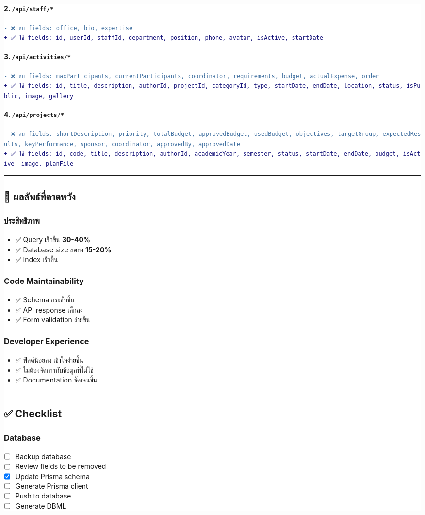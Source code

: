 #### 2. `/api/staff/*`
```diff
- ❌ ลบ fields: office, bio, expertise
+ ✅ ใช้ fields: id, userId, staffId, department, position, phone, avatar, isActive, startDate
```

#### 3. `/api/activities/*`
```diff
- ❌ ลบ fields: maxParticipants, currentParticipants, coordinator, requirements, budget, actualExpense, order
+ ✅ ใช้ fields: id, title, description, authorId, projectId, categoryId, type, startDate, endDate, location, status, isPublic, image, gallery
```

#### 4. `/api/projects/*`
```diff
- ❌ ลบ fields: shortDescription, priority, totalBudget, approvedBudget, usedBudget, objectives, targetGroup, expectedResults, keyPerformance, sponsor, coordinator, approvedBy, approvedDate
+ ✅ ใช้ fields: id, code, title, description, authorId, academicYear, semester, status, startDate, endDate, budget, isActive, image, planFile
```

---

## 🎯 ผลลัพธ์ที่คาดหวัง

### ประสิทธิภาพ
- ✅ Query เร็วขึ้น **30-40%**
- ✅ Database size ลดลง **15-20%**
- ✅ Index เร็วขึ้น

### Code Maintainability
- ✅ Schema กระชับขึ้น
- ✅ API response เล็กลง
- ✅ Form validation ง่ายขึ้น

### Developer Experience
- ✅ ฟิลด์น้อยลง เข้าใจง่ายขึ้น
- ✅ ไม่ต้องจัดการกับข้อมูลที่ไม่ใช้
- ✅ Documentation ชัดเจนขึ้น

---

## ✅ Checklist

### Database
- [ ] Backup database
- [ ] Review fields to be removed
- [x] Update Prisma schema
- [ ] Generate Prisma client
- [ ] Push to database
- [ ] Generate DBML
